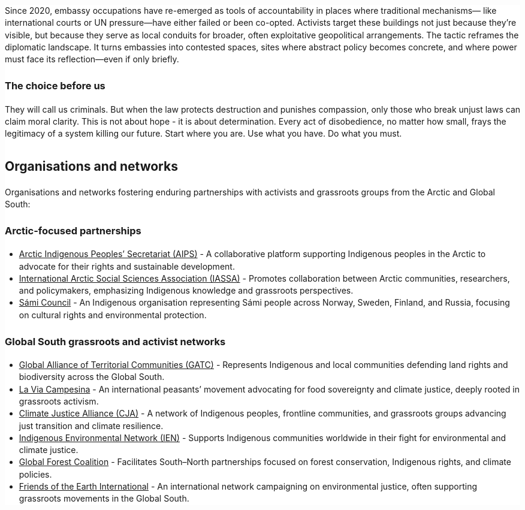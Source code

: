 Since 2020, embassy occupations have re-emerged as tools of accountability in places where traditional mechanisms—
like international courts or UN pressure—have either failed or been co-opted. Activists target these buildings not 
just because they’re visible, but because they serve as local conduits for broader, often exploitative geopolitical 
arrangements. The tactic reframes the diplomatic landscape. It turns embassies into contested spaces, sites where 
abstract policy becomes concrete, and where power must face its reflection—even if only briefly.

### The choice before us

They will call us criminals. But when the law protects destruction and punishes compassion, only those who break 
unjust laws can claim moral clarity. This is not about hope - it is about determination. Every act of disobedience, 
no matter how small, frays the legitimacy of a system killing our future. Start where you are. Use what you have. 
Do what you must.

## Organisations and networks 

Organisations and networks fostering enduring partnerships with activists and grassroots groups from the Arctic and Global South:

### Arctic-focused partnerships

* [Arctic Indigenous Peoples’ Secretariat (AIPS)](https://www.arcticpeoples.com) - A collaborative platform supporting Indigenous peoples in the Arctic to advocate for their rights and sustainable development.
* [International Arctic Social Sciences Association (IASSA)](https://iassa.org) - Promotes collaboration between Arctic communities, researchers, and policymakers, emphasizing Indigenous knowledge and grassroots perspectives.
* [Sámi Council](https://www.sametinget.se/) - An Indigenous organisation representing Sámi people across Norway, Sweden, Finland, and Russia, focusing on cultural rights and environmental protection.

### Global South grassroots and activist networks

* [Global Alliance of Territorial Communities (GATC)](https://globalterritorialcommunities.org) - Represents Indigenous and local communities defending land rights and biodiversity across the Global South.
* [La Via Campesina](https://viacampesina.org/en/) - An international peasants’ movement advocating for food sovereignty and climate justice, deeply rooted in grassroots activism.
* [Climate Justice Alliance (CJA)](https://climatejusticealliance.org) - A network of Indigenous peoples, frontline communities, and grassroots groups advancing just transition and climate resilience.
* [Indigenous Environmental Network (IEN)](https://www.ienearth.org) - Supports Indigenous communities worldwide in their fight for environmental and climate justice.
* [Global Forest Coalition](https://globalforestcoalition.org) - Facilitates South–North partnerships focused on forest conservation, Indigenous rights, and climate policies.
* [Friends of the Earth International](https://www.foei.org) - An international network campaigning on environmental justice, often supporting grassroots movements in the Global South.






